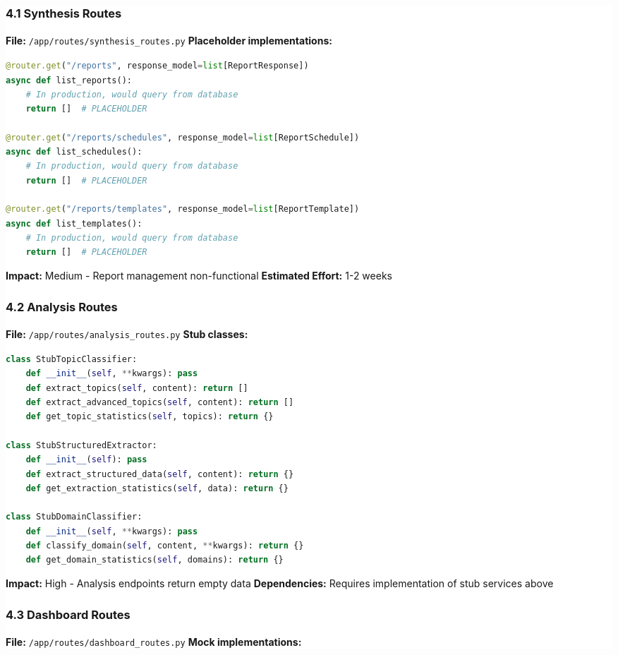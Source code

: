 ### 4.1 Synthesis Routes
**File:** `/app/routes/synthesis_routes.py`
**Placeholder implementations:**

```python
@router.get("/reports", response_model=list[ReportResponse])  
async def list_reports():
    # In production, would query from database
    return []  # PLACEHOLDER

@router.get("/reports/schedules", response_model=list[ReportSchedule])
async def list_schedules():
    # In production, would query from database  
    return []  # PLACEHOLDER

@router.get("/reports/templates", response_model=list[ReportTemplate])
async def list_templates():
    # In production, would query from database
    return []  # PLACEHOLDER
```

**Impact:** Medium - Report management non-functional
**Estimated Effort:** 1-2 weeks

### 4.2 Analysis Routes
**File:** `/app/routes/analysis_routes.py`
**Stub classes:**

```python
class StubTopicClassifier:
    def __init__(self, **kwargs): pass
    def extract_topics(self, content): return []
    def extract_advanced_topics(self, content): return []
    def get_topic_statistics(self, topics): return {}

class StubStructuredExtractor:  
    def __init__(self): pass
    def extract_structured_data(self, content): return {}
    def get_extraction_statistics(self, data): return {}

class StubDomainClassifier:
    def __init__(self, **kwargs): pass
    def classify_domain(self, content, **kwargs): return {}
    def get_domain_statistics(self, domains): return {}
```

**Impact:** High - Analysis endpoints return empty data
**Dependencies:** Requires implementation of stub services above

### 4.3 Dashboard Routes
**File:** `/app/routes/dashboard_routes.py`
**Mock implementations:**
